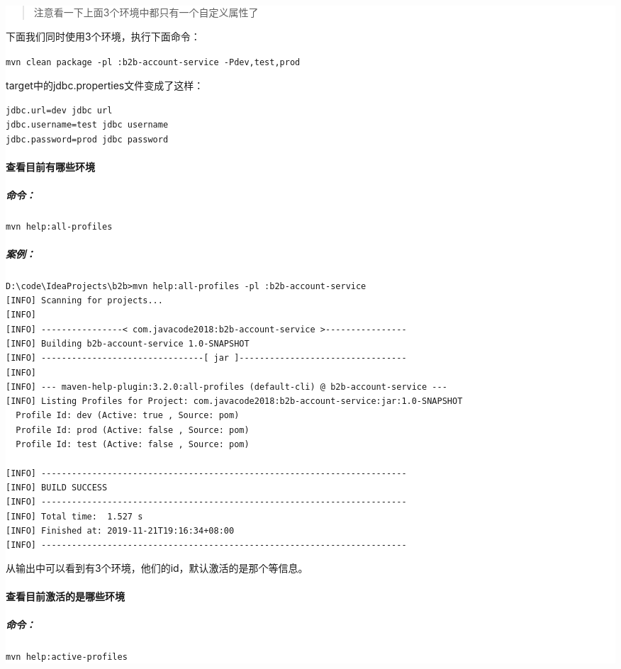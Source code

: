 > 注意看一下上面3个环境中都只有一个自定义属性了

下面我们同时使用3个环境，执行下面命令：

```
mvn clean package -pl :b2b-account-service -Pdev,test,prod
```

target中的jdbc.properties文件变成了这样：

```
jdbc.url=dev jdbc url
jdbc.username=test jdbc username
jdbc.password=prod jdbc password
```

#### 查看目前有哪些环境

##### 命令：

```
mvn help:all-profiles
```

##### 案例：

```
D:\code\IdeaProjects\b2b>mvn help:all-profiles -pl :b2b-account-service
[INFO] Scanning for projects...
[INFO]
[INFO] ----------------< com.javacode2018:b2b-account-service >----------------
[INFO] Building b2b-account-service 1.0-SNAPSHOT
[INFO] --------------------------------[ jar ]---------------------------------
[INFO]
[INFO] --- maven-help-plugin:3.2.0:all-profiles (default-cli) @ b2b-account-service ---
[INFO] Listing Profiles for Project: com.javacode2018:b2b-account-service:jar:1.0-SNAPSHOT
  Profile Id: dev (Active: true , Source: pom)
  Profile Id: prod (Active: false , Source: pom)
  Profile Id: test (Active: false , Source: pom)

[INFO] ------------------------------------------------------------------------
[INFO] BUILD SUCCESS
[INFO] ------------------------------------------------------------------------
[INFO] Total time:  1.527 s
[INFO] Finished at: 2019-11-21T19:16:34+08:00
[INFO] ------------------------------------------------------------------------
```

从输出中可以看到有3个环境，他们的id，默认激活的是那个等信息。

#### 查看目前激活的是哪些环境

##### 命令：

```
mvn help:active-profiles
```
